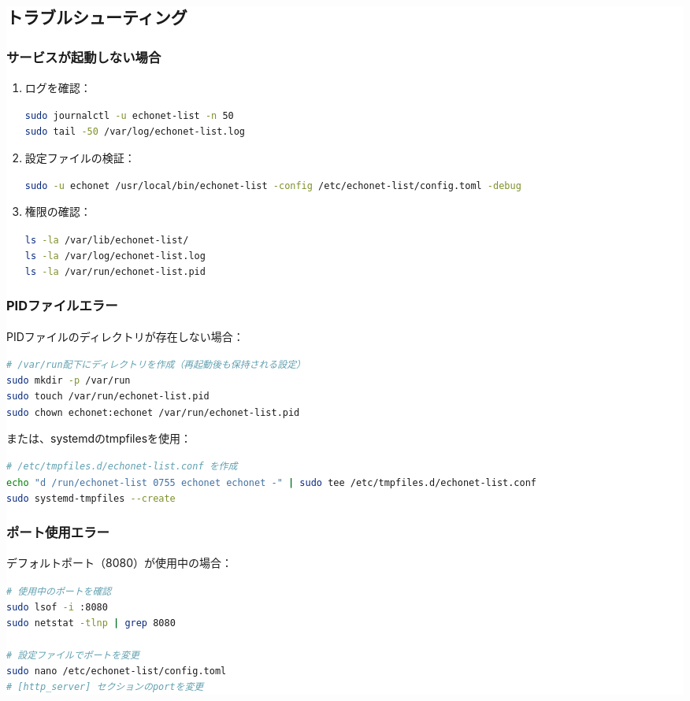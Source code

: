 ## トラブルシューティング

### サービスが起動しない場合

1. ログを確認：

   ```bash
   sudo journalctl -u echonet-list -n 50
   sudo tail -50 /var/log/echonet-list.log
   ```

2. 設定ファイルの検証：

   ```bash
   sudo -u echonet /usr/local/bin/echonet-list -config /etc/echonet-list/config.toml -debug
   ```

3. 権限の確認：

   ```bash
   ls -la /var/lib/echonet-list/
   ls -la /var/log/echonet-list.log
   ls -la /var/run/echonet-list.pid
   ```

### PIDファイルエラー

PIDファイルのディレクトリが存在しない場合：

```bash
# /var/run配下にディレクトリを作成（再起動後も保持される設定）
sudo mkdir -p /var/run
sudo touch /var/run/echonet-list.pid
sudo chown echonet:echonet /var/run/echonet-list.pid
```

または、systemdのtmpfilesを使用：

```bash
# /etc/tmpfiles.d/echonet-list.conf を作成
echo "d /run/echonet-list 0755 echonet echonet -" | sudo tee /etc/tmpfiles.d/echonet-list.conf
sudo systemd-tmpfiles --create
```

### ポート使用エラー

デフォルトポート（8080）が使用中の場合：

```bash
# 使用中のポートを確認
sudo lsof -i :8080
sudo netstat -tlnp | grep 8080

# 設定ファイルでポートを変更
sudo nano /etc/echonet-list/config.toml
# [http_server] セクションのportを変更
```
